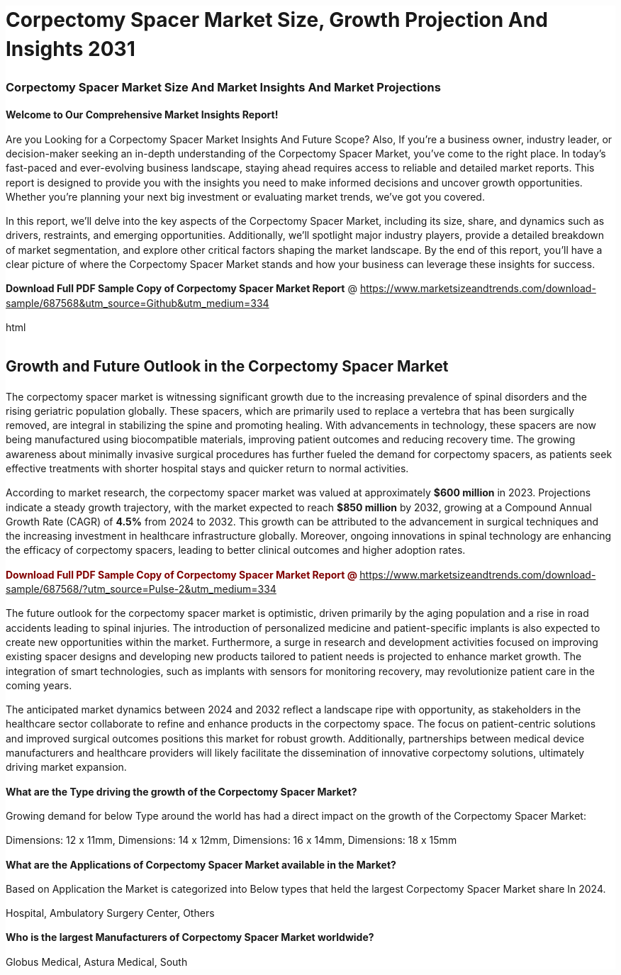 <h1>Corpectomy Spacer Market Size, Growth Projection And Insights 2031</h1><div class="" data-test-id=""><h3><span class="">Corpectomy Spacer Market Size And Market Insights And Market Projections</span></h3></div><div class="" data-test-id=""><p><strong>Welcome to Our Comprehensive Market Insights Report!</strong></p><p>Are you Looking for a Corpectomy Spacer Market Insights And Future Scope? Also, If you&rsquo;re a business owner, industry leader, or decision-maker seeking an in-depth understanding of the Corpectomy Spacer Market, you&rsquo;ve come to the right place. In today&rsquo;s fast-paced and ever-evolving business landscape, staying ahead requires access to reliable and detailed market reports. This report is designed to provide you with the insights you need to make informed decisions and uncover growth opportunities. Whether you&rsquo;re planning your next big investment or evaluating market trends, we&rsquo;ve got you covered.</p><p>In this report, we&rsquo;ll delve into the key aspects of the Corpectomy Spacer Market, including its size, share, and dynamics such as drivers, restraints, and emerging opportunities. Additionally, we&rsquo;ll spotlight major industry players, provide a detailed breakdown of market segmentation, and explore other critical factors shaping the market landscape. By the end of this report, you&rsquo;ll have a clear picture of where the Corpectomy Spacer Market stands and how your business can leverage these insights for success.</p><p><strong>Download Full PDF Sample Copy of Corpectomy Spacer Market Report</strong> @ <a href="https://www.marketsizeandtrends.com/download-sample/687568&utm_source=Github&utm_medium=334" target="_blank">https://www.marketsizeandtrends.com/download-sample/687568&utm_source=Github&utm_medium=334</a></p></div><div class="" data-test-id=""><p><span class="">html<div> <h2>Growth and Future Outlook in the Corpectomy Spacer Market</h2> <p> The corpectomy spacer market is witnessing significant growth due to the increasing prevalence of spinal disorders and the rising geriatric population globally. These spacers, which are primarily used to replace a vertebra that has been surgically removed, are integral in stabilizing the spine and promoting healing. With advancements in technology, these spacers are now being manufactured using biocompatible materials, improving patient outcomes and reducing recovery time. The growing awareness about minimally invasive surgical procedures has further fueled the demand for corpectomy spacers, as patients seek effective treatments with shorter hospital stays and quicker return to normal activities. </p> <p> According to market research, the corpectomy spacer market was valued at approximately <strong>$600 million</strong> in 2023. Projections indicate a steady growth trajectory, with the market expected to reach <strong>$850 million</strong> by 2032, growing at a Compound Annual Growth Rate (CAGR) of <strong>4.5%</strong> from 2024 to 2032. This growth can be attributed to the advancement in surgical techniques and the increasing investment in healthcare infrastructure globally. Moreover, ongoing innovations in spinal technology are enhancing the efficacy of corpectomy spacers, leading to better clinical outcomes and higher adoption rates. </p> <p> </p><p><strong><span style="color: #800000;">Download Full PDF Sample Copy of Corpectomy Spacer Market Report @</span>&nbsp;</strong><a href="https://www.marketsizeandtrends.com/download-sample/687568/?utm_source=Pulse-2&amp;utm_medium=334">https://www.marketsizeandtrends.com/download-sample/687568/?utm_source=Pulse-2&amp;utm_medium=334</a></p></p> <p> The future outlook for the corpectomy spacer market is optimistic, driven primarily by the aging population and a rise in road accidents leading to spinal injuries. The introduction of personalized medicine and patient-specific implants is also expected to create new opportunities within the market. Furthermore, a surge in research and development activities focused on improving existing spacer designs and developing new products tailored to patient needs is projected to enhance market growth. The integration of smart technologies, such as implants with sensors for monitoring recovery, may revolutionize patient care in the coming years. </p> <p> The anticipated market dynamics between 2024 and 2032 reflect a landscape ripe with opportunity, as stakeholders in the healthcare sector collaborate to refine and enhance products in the corpectomy space. The focus on patient-centric solutions and improved surgical outcomes positions this market for robust growth. Additionally, partnerships between medical device manufacturers and healthcare providers will likely facilitate the dissemination of innovative corpectomy solutions, ultimately driving market expansion. </p></div></span></p><p><strong><span class="">What are the&nbsp;Type driving the growth of the Corpectomy Spacer Market?</span></strong></p></div><div class="" data-test-id=""><p><span class="">Growing demand for below Type around the world has had a direct impact on the growth of the Corpectomy Spacer Market:</span></p></div><div class="" data-test-id=""><p>Dimensions: 12 x 11mm, Dimensions: 14 x 12mm, Dimensions: 16 x 14mm, Dimensions: 18 x 15mm</p><p><span class=""><strong>What are the&nbsp;Applications&nbsp;of Corpectomy Spacer Market available in the Market?</strong></span></p></div><div class="" data-test-id=""><p><span class="">Based on Application the Market is categorized into Below types that held the largest Corpectomy Spacer Market share In 2024.</span></p></div><div class="" data-test-id=""><p><span class="">Hospital, Ambulatory Surgery Center, Others</span></p><p><span class=""><strong>Who is the largest Manufacturers of Corpectomy Spacer Market worldwide?</strong></span></p></div><div class="" data-test-id=""><p><span class="">Globus Medical, Astura Medical, South